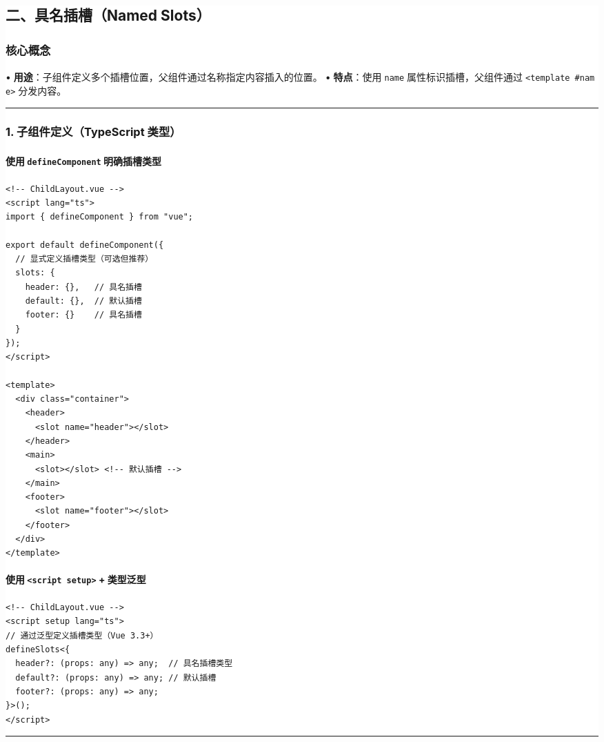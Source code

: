 
## 二、具名插槽（Named Slots）
### 核心概念
• **用途**：子组件定义多个插槽位置，父组件通过名称指定内容插入的位置。
• **特点**：使用 `name` 属性标识插槽，父组件通过 `<template #name>` 分发内容。

---

### 1. 子组件定义（TypeScript 类型）
#### 使用 `defineComponent` 明确插槽类型
```vue
<!-- ChildLayout.vue -->
<script lang="ts">
import { defineComponent } from "vue";

export default defineComponent({
  // 显式定义插槽类型（可选但推荐）
  slots: {
    header: {},   // 具名插槽
    default: {},  // 默认插槽
    footer: {}    // 具名插槽
  }
});
</script>

<template>
  <div class="container">
    <header>
      <slot name="header"></slot>
    </header>
    <main>
      <slot></slot> <!-- 默认插槽 -->
    </main>
    <footer>
      <slot name="footer"></slot>
    </footer>
  </div>
</template>
```

#### 使用 `<script setup>` + 类型泛型
```vue
<!-- ChildLayout.vue -->
<script setup lang="ts">
// 通过泛型定义插槽类型（Vue 3.3+）
defineSlots<{
  header?: (props: any) => any;  // 具名插槽类型
  default?: (props: any) => any; // 默认插槽
  footer?: (props: any) => any;
}>();
</script>
```

---